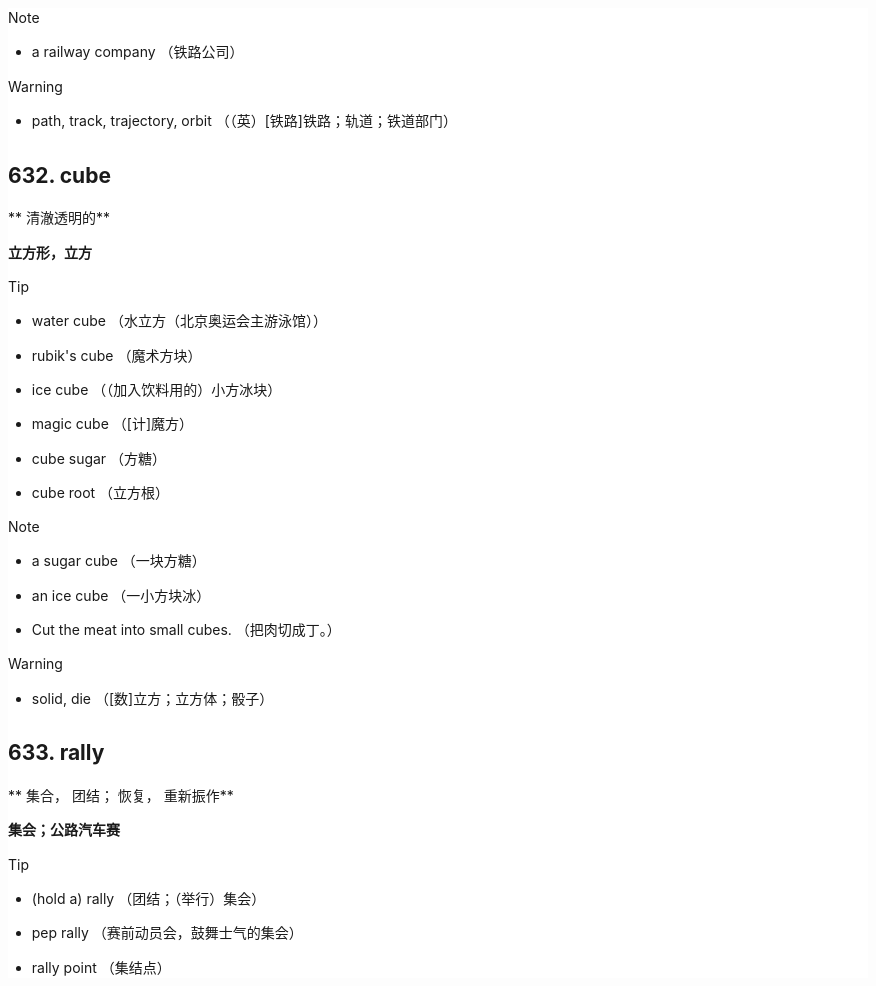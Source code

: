 >

> [!NOTE]
>
> - a railway company （铁路公司）
>

> [!WARNING]
>
> - path, track, trajectory, orbit （（英）[铁路]铁路；轨道；铁道部门）
>

## 632. cube

** 清澈透明的**

**立方形，立方**

> [!TIP]
>
> - water cube （水立方（北京奥运会主游泳馆））
>
> - rubik's cube （魔术方块）
>
> - ice cube （（加入饮料用的）小方冰块）
>
> - magic cube （[计]魔方）
>
> - cube sugar （方糖）
>
> - cube root （立方根）
>

> [!NOTE]
>
> - a sugar cube （一块方糖）
>
> - an ice cube （一小方块冰）
>
> - Cut the meat into small cubes. （把肉切成丁。）
>

> [!WARNING]
>
> - solid, die （[数]立方；立方体；骰子）
>

## 633. rally

** 集合， 团结； 恢复， 重新振作**

**集会；公路汽车赛**

> [!TIP]
>
> - (hold a) rally （团结；（举行）集会）
>
> - pep rally （赛前动员会，鼓舞士气的集会）
>
> - rally point （集结点）
>
